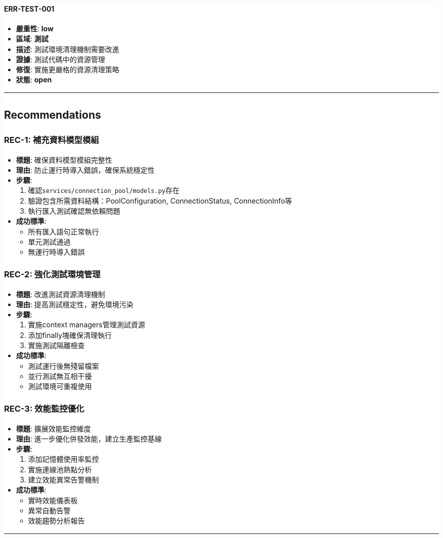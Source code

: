 #### **ERR-TEST-001**  
- **嚴重性**: **low**
- **區域**: **測試**
- **描述**: 測試環境清理機制需要改進
- **證據**: 測試代碼中的資源管理
- **修復**: 實施更嚴格的資源清理策略
- **狀態**: **open**

---

## Recommendations

### **REC-1: 補充資料模型模組**
- **標題**: 確保資料模型模組完整性
- **理由**: 防止運行時導入錯誤，確保系統穩定性
- **步驟**:
  1. 確認`services/connection_pool/models.py`存在
  2. 驗證包含所需資料結構：PoolConfiguration, ConnectionStatus, ConnectionInfo等
  3. 執行匯入測試確認無依賴問題
- **成功標準**:
  - 所有匯入語句正常執行
  - 單元測試通過
  - 無運行時導入錯誤

### **REC-2: 強化測試環境管理**
- **標題**: 改進測試資源清理機制  
- **理由**: 提高測試穩定性，避免環境污染
- **步驟**:
  1. 實施context managers管理測試資源
  2. 添加finally塊確保清理執行
  3. 實施測試隔離檢查
- **成功標準**:
  - 測試運行後無殘留檔案
  - 並行測試無互相干擾
  - 測試環境可重複使用

### **REC-3: 效能監控優化**
- **標題**: 擴展效能監控維度
- **理由**: 進一步優化併發效能，建立生產監控基線
- **步驟**:
  1. 添加記憶體使用率監控
  2. 實施連線池熱點分析
  3. 建立效能異常告警機制
- **成功標準**:
  - 實時效能儀表板
  - 異常自動告警
  - 效能趨勢分析報告

---
